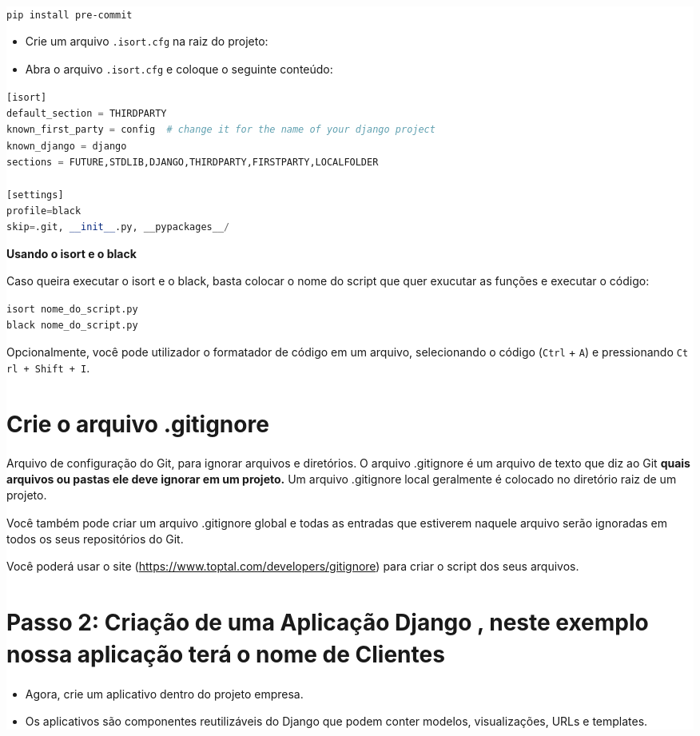 ```shell
pip install pre-commit
```

-   Crie um arquivo `.isort.cfg` na raiz do projeto:



-   Abra o arquivo `.isort.cfg` e coloque o seguinte conteúdo:

```python
[isort]
default_section = THIRDPARTY
known_first_party = config  # change it for the name of your django project
known_django = django
sections = FUTURE,STDLIB,DJANGO,THIRDPARTY,FIRSTPARTY,LOCALFOLDER

[settings]
profile=black
skip=.git, __init__.py, __pypackages__/
```

**Usando o isort e o black**

Caso queira executar o isort e o black, basta colocar o nome do script que quer exucutar as funções e executar o código:

```shell
isort nome_do_script.py
black nome_do_script.py
```

Opcionalmente, você pode utilizador o formatador de código em um arquivo, selecionando o código (`Ctrl` + `A`) e pressionando `Ctrl + Shift + I`.

# Crie o arquivo **.gitignore**

Arquivo de configuração do Git, para ignorar arquivos e diretórios.
O arquivo .gitignore é um arquivo de texto que diz ao 
Git **quais arquivos ou pastas ele deve ignorar em um projeto.**
Um arquivo .gitignore local geralmente é colocado no diretório raiz de um projeto. 

Você também pode criar um arquivo .gitignore global e todas as entradas que estiverem naquele arquivo serão ignoradas em todos os seus repositórios do Git.

Você poderá usar o site (https://www.toptal.com/developers/gitignore) para criar o script dos seus arquivos.


# Passo 2: Criação de uma Aplicação Django , neste exemplo nossa aplicação terá o nome de Clientes

- Agora, crie um aplicativo dentro do projeto empresa. 

- Os aplicativos são componentes reutilizáveis do Django que podem conter modelos, visualizações, URLs e templates. 
